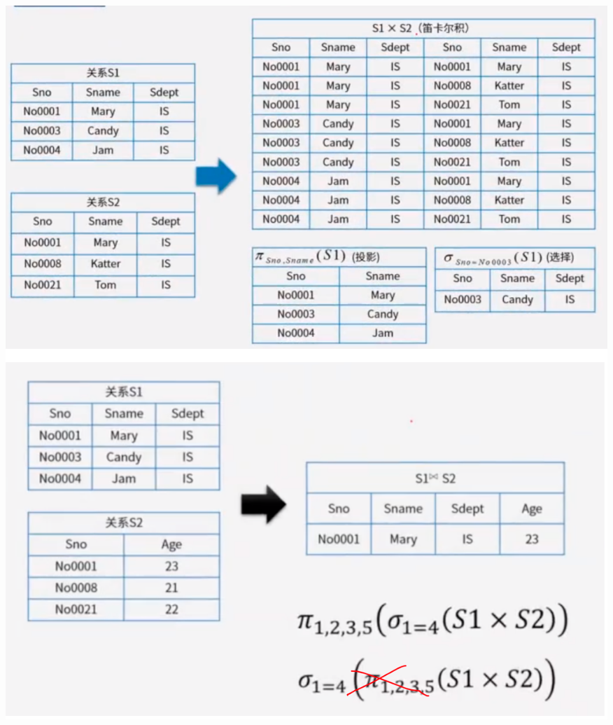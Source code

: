 

![image-20230906212417872](数据库系统.assets/image-20230906212417872.png)



![image-20230906214204452](数据库系统.assets/image-20230906214204452.png)
